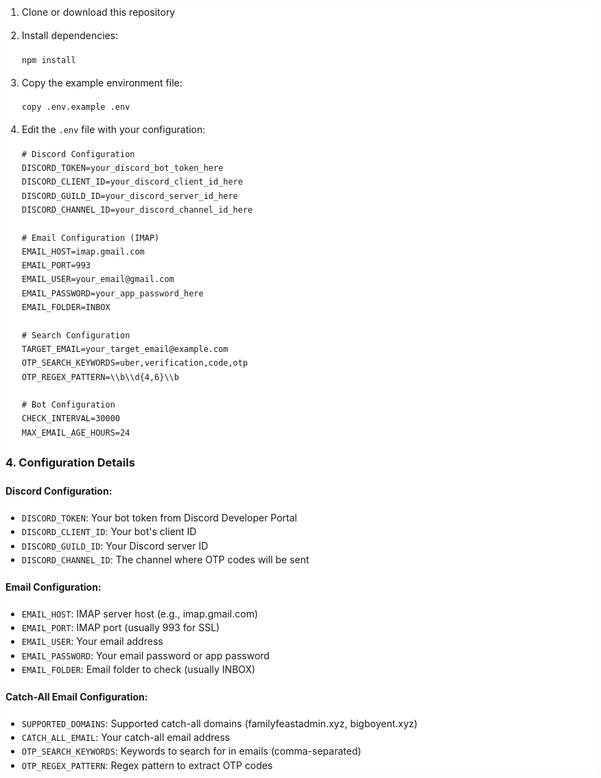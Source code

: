 1. Clone or download this repository
2. Install dependencies:
   ```bash
   npm install
   ```

3. Copy the example environment file:
   ```bash
   copy .env.example .env
   ```

4. Edit the `.env` file with your configuration:
   ```env
   # Discord Configuration
   DISCORD_TOKEN=your_discord_bot_token_here
   DISCORD_CLIENT_ID=your_discord_client_id_here
   DISCORD_GUILD_ID=your_discord_server_id_here
   DISCORD_CHANNEL_ID=your_discord_channel_id_here

   # Email Configuration (IMAP)
   EMAIL_HOST=imap.gmail.com
   EMAIL_PORT=993
   EMAIL_USER=your_email@gmail.com
   EMAIL_PASSWORD=your_app_password_here
   EMAIL_FOLDER=INBOX

   # Search Configuration
   TARGET_EMAIL=your_target_email@example.com
   OTP_SEARCH_KEYWORDS=uber,verification,code,otp
   OTP_REGEX_PATTERN=\\b\\d{4,6}\\b

   # Bot Configuration
   CHECK_INTERVAL=30000
   MAX_EMAIL_AGE_HOURS=24
   ```

### 4. Configuration Details

#### Discord Configuration:
- `DISCORD_TOKEN`: Your bot token from Discord Developer Portal
- `DISCORD_CLIENT_ID`: Your bot's client ID
- `DISCORD_GUILD_ID`: Your Discord server ID
- `DISCORD_CHANNEL_ID`: The channel where OTP codes will be sent

#### Email Configuration:
- `EMAIL_HOST`: IMAP server host (e.g., imap.gmail.com)
- `EMAIL_PORT`: IMAP port (usually 993 for SSL)
- `EMAIL_USER`: Your email address
- `EMAIL_PASSWORD`: Your email password or app password
- `EMAIL_FOLDER`: Email folder to check (usually INBOX)

#### Catch-All Email Configuration:
- `SUPPORTED_DOMAINS`: Supported catch-all domains (familyfeastadmin.xyz, bigboyent.xyz)
- `CATCH_ALL_EMAIL`: Your catch-all email address
- `OTP_SEARCH_KEYWORDS`: Keywords to search for in emails (comma-separated)
- `OTP_REGEX_PATTERN`: Regex pattern to extract OTP codes
